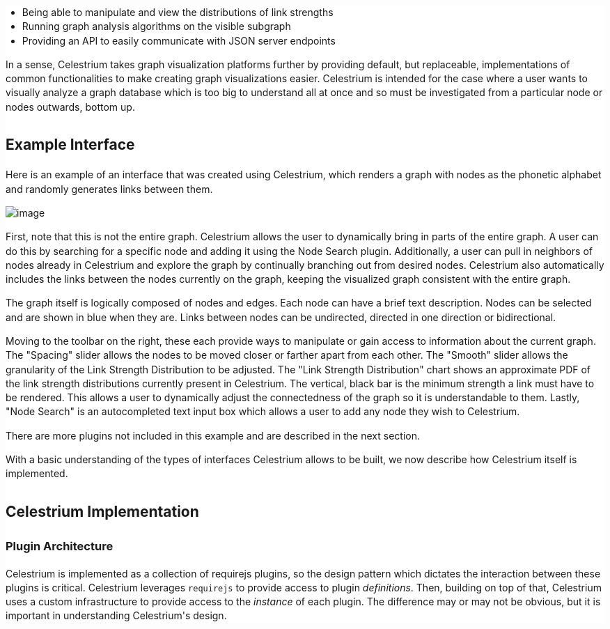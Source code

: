 * Being able to manipulate and view the distributions of link strengths
* Running graph analysis algorithms on the visible subgraph
* Providing an API to easily communicate with JSON server endpoints

In a sense, Celestrium takes graph visualization platforms further by providing default, but replaceable, implementations of common functionalities to make creating graph visualizations easier.
Celestrium is intended for the case where a user wants to visually analyze a graph database which is too big to understand all at once and so must be investigated from a particular node or nodes outwards, bottom up.

## Example Interface

Here is an example of an interface that was created using Celestrium, which renders a graph with nodes as the phonetic alphabet and randomly generates links between them.

![image](https://f.cloud.github.com/assets/1418690/1701103/cc9a13f0-6040-11e3-815d-3be41a920182.png)

First, note that this is not the entire graph.
Celestrium allows the user to dynamically bring in parts of the entire graph.
A user can do this by searching for a specific node and adding it using the Node Search plugin.
Additionally, a user can pull in neighbors of nodes already in Celestrium and explore the graph by continually branching out from desired nodes.
Celestrium also automatically includes the links between the nodes currently on the graph, keeping the visualized graph consistent with the entire graph.

The graph itself is logically composed of nodes and edges.
Each node can have a brief text description.
Nodes can be selected and are shown in blue when they are.
Links between nodes can be undirected, directed in one direction or bidirectional.

Moving to the toolbar on the right, these each provide ways to manipulate or gain access to information about the current graph.
The "Spacing" slider allows the nodes to be moved closer or farther apart from each other.
The "Smooth" slider allows the granularity of the Link Strength Distribution to be adjusted.
The "Link Strength Distribution" chart shows an approximate PDF of the link strength distributions currently present in Celestrium.
The vertical, black bar is the minimum strength a link must have to be rendered.
This allows a user to dynamically adjust the connectedness of the graph so it is understandable to them.
Lastly, "Node Search" is an autocompleted text input box which allows a user to add any node they wish to Celestrium.

There are more plugins not included in this example and are described in the next section.

With a basic understanding of the types of interfaces Celestrium allows to be built, we now describe how Celestrium itself is implemented.

## Celestrium Implementation

### Plugin Architecture

Celestrium is implemented as a collection of requirejs plugins, so the design pattern which dictates the interaction between these plugins is critical.
Celestrium leverages `requirejs` to provide access to plugin *definitions*.
Then, building on top of that, Celestrium uses a custom infrastructure to provide access to the *instance* of each plugin.
The difference may or may not be obvious, but it is important in understanding Celestrium's design.
